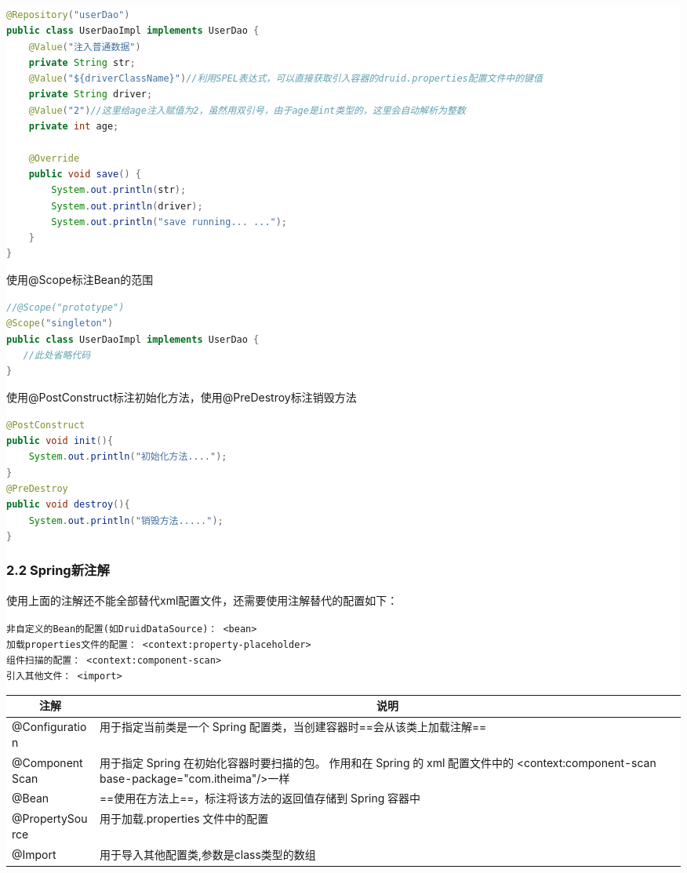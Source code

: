 ```java
@Repository("userDao")
public class UserDaoImpl implements UserDao {
    @Value("注入普通数据")
    private String str;
    @Value("${driverClassName}")//利用SPEL表达式，可以直接获取引入容器的druid.properties配置文件中的键值
    private String driver;
    @Value("2")//这里给age注入赋值为2，虽然用双引号，由于age是int类型的，这里会自动解析为整数
    private int age;
   
    @Override
    public void save() {
        System.out.println(str);
        System.out.println(driver);
        System.out.println("save running... ...");
    }
}
```

使用@Scope标注Bean的范围

```java
//@Scope("prototype")
@Scope("singleton")
public class UserDaoImpl implements UserDao {
   //此处省略代码
}
```

使用@PostConstruct标注初始化方法，使用@PreDestroy标注销毁方法

```java
@PostConstruct
public void init(){
	System.out.println("初始化方法....");
}
@PreDestroy
public void destroy(){
	System.out.println("销毁方法.....");
}
```

### 2.2 Spring新注解

使用上面的注解还不能全部替代xml配置文件，还需要使用注解替代的配置如下：

```
非自定义的Bean的配置(如DruidDataSource)： <bean>
加载properties文件的配置： <context:property-placeholder>
组件扫描的配置： <context:component-scan>
引入其他文件： <import>
```

| 注解            | 说明                                                         |
| --------------- | ------------------------------------------------------------ |
| @Configuration  | 用于指定当前类是一个 Spring   配置类，当创建容器时==会从该类上加载注解== |
| @ComponentScan  | 用于指定 Spring   在初始化容器时要扫描的包。   作用和在 Spring   的 xml 配置文件中的   <context:component-scan   base-package="com.itheima"/>一样 |
| @Bean           | ==使用在方法上==，标注将该方法的返回值存储到   Spring   容器中 |
| @PropertySource | 用于加载.properties   文件中的配置                           |
| @Import         | 用于导入其他配置类,参数是class类型的数组                     |
